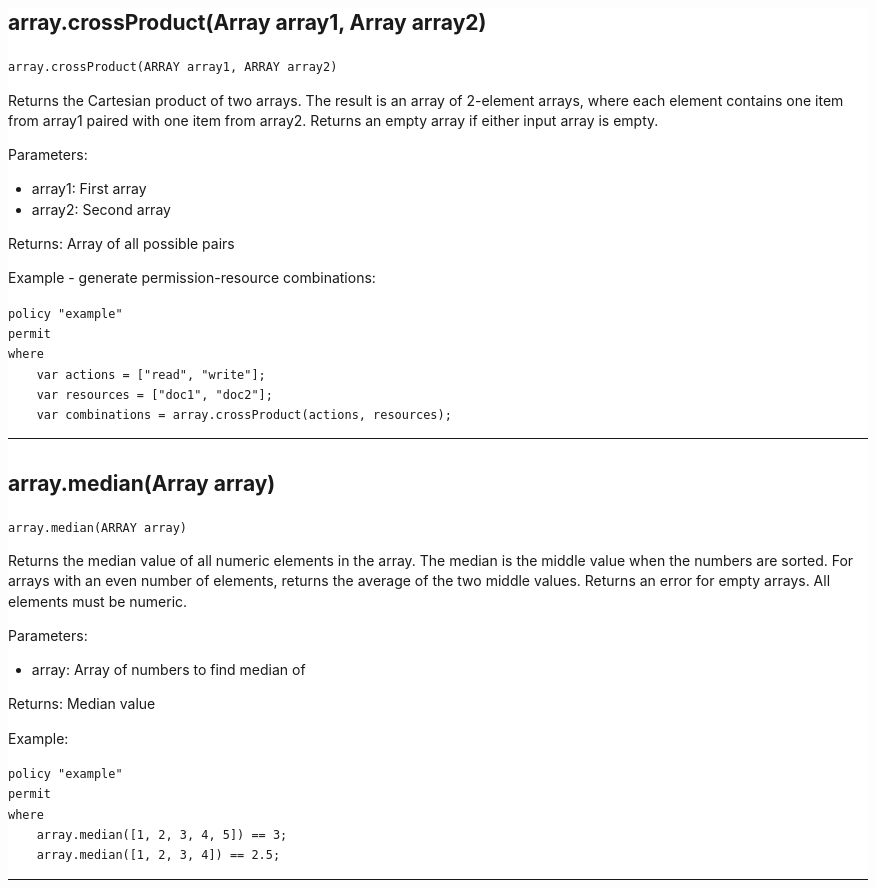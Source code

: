 ## array.crossProduct(Array array1, Array array2)

```array.crossProduct(ARRAY array1, ARRAY array2)```

Returns the Cartesian product of two arrays. The result is an array of 2-element
arrays, where each element contains one item from array1 paired with one item from
array2. Returns an empty array if either input array is empty.

Parameters:
- array1: First array
- array2: Second array

Returns: Array of all possible pairs

Example - generate permission-resource combinations:
```sapl
policy "example"
permit
where
    var actions = ["read", "write"];
    var resources = ["doc1", "doc2"];
    var combinations = array.crossProduct(actions, resources);
```


---

## array.median(Array array)

```array.median(ARRAY array)```

Returns the median value of all numeric elements in the array. The median is the
middle value when the numbers are sorted. For arrays with an even number of elements,
returns the average of the two middle values. Returns an error for empty arrays.
All elements must be numeric.

Parameters:
- array: Array of numbers to find median of

Returns: Median value

Example:
```sapl
policy "example"
permit
where
    array.median([1, 2, 3, 4, 5]) == 3;
    array.median([1, 2, 3, 4]) == 2.5;
```


---
